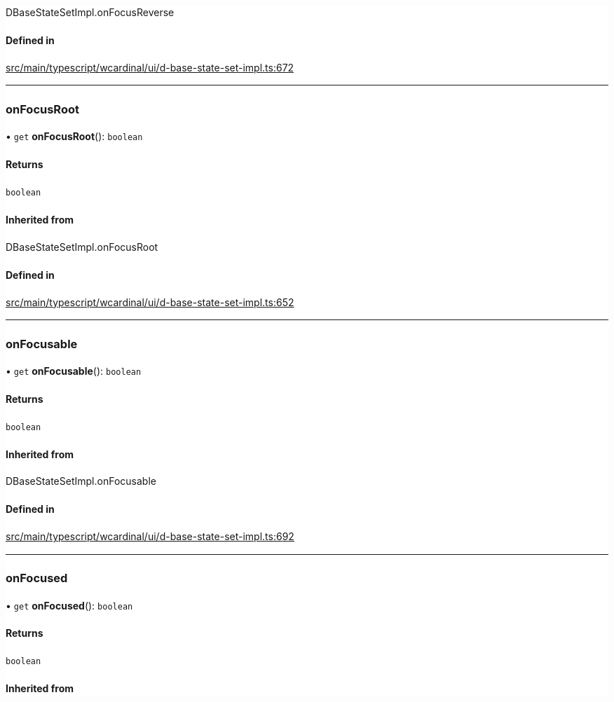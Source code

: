 DBaseStateSetImpl.onFocusReverse

#### Defined in

[src/main/typescript/wcardinal/ui/d-base-state-set-impl.ts:672](https://github.com/winter-cardinal/winter-cardinal-ui/blob/v0.310.1/src/main/typescript/wcardinal/ui/d-base-state-set-impl.ts#L672)

___

### onFocusRoot

• `get` **onFocusRoot**(): `boolean`

#### Returns

`boolean`

#### Inherited from

DBaseStateSetImpl.onFocusRoot

#### Defined in

[src/main/typescript/wcardinal/ui/d-base-state-set-impl.ts:652](https://github.com/winter-cardinal/winter-cardinal-ui/blob/v0.310.1/src/main/typescript/wcardinal/ui/d-base-state-set-impl.ts#L652)

___

### onFocusable

• `get` **onFocusable**(): `boolean`

#### Returns

`boolean`

#### Inherited from

DBaseStateSetImpl.onFocusable

#### Defined in

[src/main/typescript/wcardinal/ui/d-base-state-set-impl.ts:692](https://github.com/winter-cardinal/winter-cardinal-ui/blob/v0.310.1/src/main/typescript/wcardinal/ui/d-base-state-set-impl.ts#L692)

___

### onFocused

• `get` **onFocused**(): `boolean`

#### Returns

`boolean`

#### Inherited from
